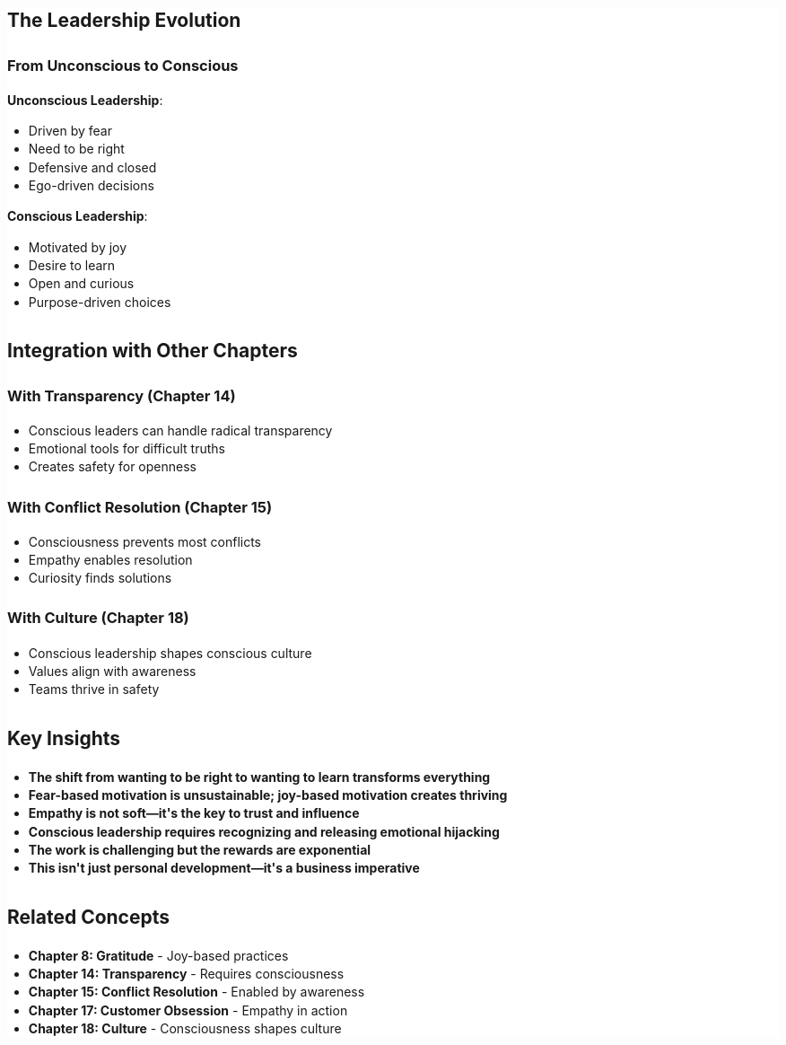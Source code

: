 ## The Leadership Evolution

### From Unconscious to Conscious

**Unconscious Leadership**:
- Driven by fear
- Need to be right
- Defensive and closed
- Ego-driven decisions

**Conscious Leadership**:
- Motivated by joy
- Desire to learn
- Open and curious
- Purpose-driven choices

## Integration with Other Chapters

### With Transparency (Chapter 14)
- Conscious leaders can handle radical transparency
- Emotional tools for difficult truths
- Creates safety for openness

### With Conflict Resolution (Chapter 15)
- Consciousness prevents most conflicts
- Empathy enables resolution
- Curiosity finds solutions

### With Culture (Chapter 18)
- Conscious leadership shapes conscious culture
- Values align with awareness
- Teams thrive in safety

## Key Insights

- **The shift from wanting to be right to wanting to learn transforms everything**
- **Fear-based motivation is unsustainable; joy-based motivation creates thriving**
- **Empathy is not soft—it's the key to trust and influence**
- **Conscious leadership requires recognizing and releasing emotional hijacking**
- **The work is challenging but the rewards are exponential**
- **This isn't just personal development—it's a business imperative**

## Related Concepts

- **Chapter 8: Gratitude** - Joy-based practices
- **Chapter 14: Transparency** - Requires consciousness
- **Chapter 15: Conflict Resolution** - Enabled by awareness
- **Chapter 17: Customer Obsession** - Empathy in action
- **Chapter 18: Culture** - Consciousness shapes culture
